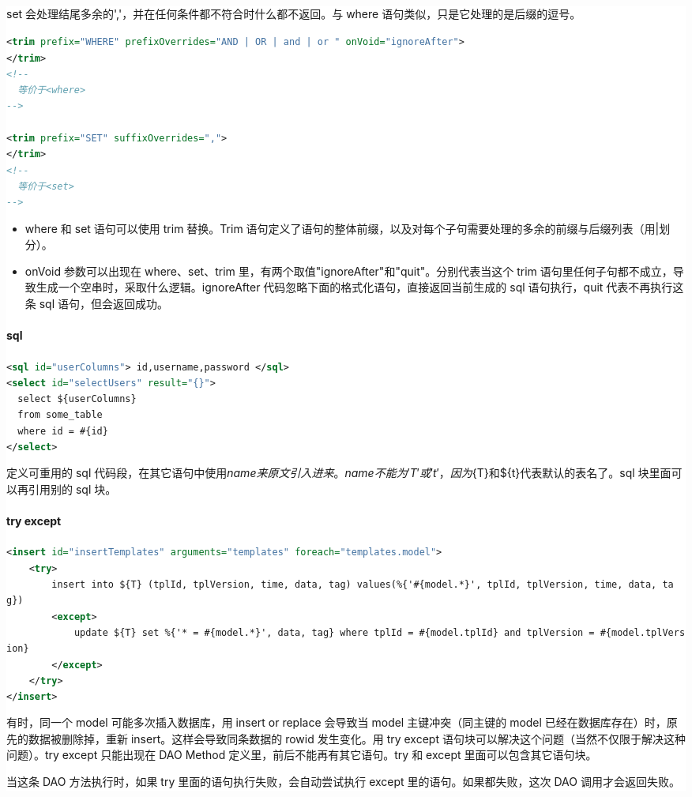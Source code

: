 ```xml
```
set 会处理结尾多余的','，并在任何条件都不符合时什么都不返回。与 where 语句类似，只是它处理的是后缀的逗号。
```xml
<trim prefix="WHERE" prefixOverrides="AND | OR | and | or " onVoid="ignoreAfter">
</trim>
<!--
  等价于<where>
-->

<trim prefix="SET" suffixOverrides=",">
</trim>
<!--
  等价于<set>
-->
```
* where 和 set 语句可以使用 trim 替换。Trim 语句定义了语句的整体前缀，以及对每个子句需要处理的多余的前缀与后缀列表（用|划分）。

* onVoid 参数可以出现在 where、set、trim 里，有两个取值"ignoreAfter"和"quit"。分别代表当这个 trim 语句里任何子句都不成立，导致生成一个空串时，采取什么逻辑。ignoreAfter 代码忽略下面的格式化语句，直接返回当前生成的 sql 语句执行，quit 代表不再执行这条 sql 语句，但会返回成功。

#### sql
```xml
<sql id="userColumns"> id,username,password </sql>
<select id="selectUsers" result="{}">
  select ${userColumns}
  from some_table
  where id = #{id}
</select>
```
定义可重用的 sql 代码段，在其它语句中使用${name}来原文引入进来。
name 不能为'T'或't'，因为${T}和${t}代表默认的表名了。sql 块里面可以再引用别的 sql 块。

#### try except
```xml
<insert id="insertTemplates" arguments="templates" foreach="templates.model">
    <try>
        insert into ${T} (tplId, tplVersion, time, data, tag) values(%{'#{model.*}', tplId, tplVersion, time, data, tag})
        <except>
            update ${T} set %{'* = #{model.*}', data, tag} where tplId = #{model.tplId} and tplVersion = #{model.tplVersion}
        </except>
    </try>
</insert>
```
有时，同一个 model 可能多次插入数据库，用 insert or replace 会导致当 model 主键冲突（同主键的 model 已经在数据库存在）时，原先的数据被删除掉，重新 insert。这样会导致同条数据的 rowid 发生变化。用 try except 语句块可以解决这个问题（当然不仅限于解决这种问题）。try except 只能出现在 DAO Method 定义里，前后不能再有其它语句。try 和 except 里面可以包含其它语句块。

当这条 DAO 方法执行时，如果 try 里面的语句执行失败，会自动尝试执行 except 里的语句。如果都失败，这次 DAO 调用才会返回失败。